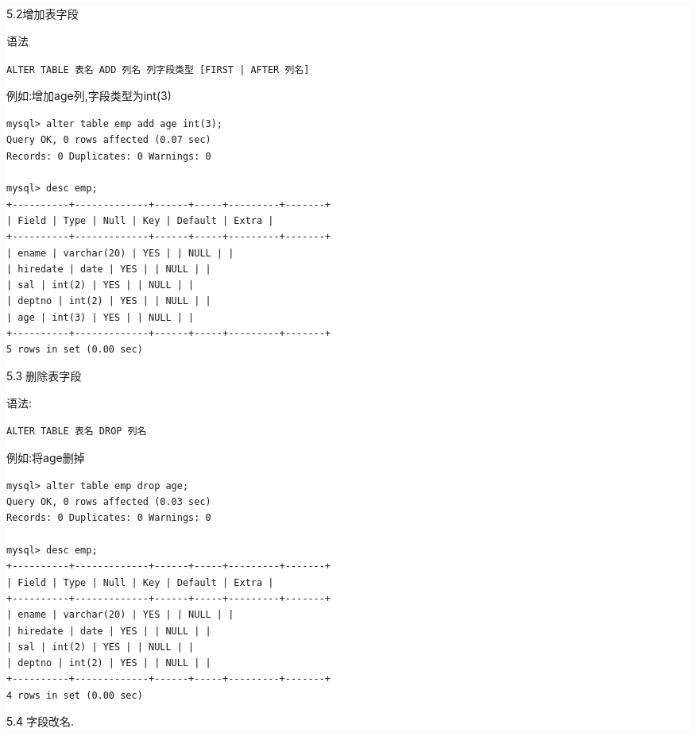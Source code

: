 
5.2增加表字段

语法

```
ALTER TABLE 表名 ADD 列名 列字段类型 [FIRST | AFTER 列名]
```

例如:增加age列,字段类型为int(3)

```
mysql> alter table emp add age int(3);
Query OK, 0 rows affected (0.07 sec)
Records: 0 Duplicates: 0 Warnings: 0

mysql> desc emp;
+----------+-------------+------+-----+---------+-------+
| Field | Type | Null | Key | Default | Extra |
+----------+-------------+------+-----+---------+-------+
| ename | varchar(20) | YES | | NULL | |
| hiredate | date | YES | | NULL | |
| sal | int(2) | YES | | NULL | |
| deptno | int(2) | YES | | NULL | |
| age | int(3) | YES | | NULL | |
+----------+-------------+------+-----+---------+-------+
5 rows in set (0.00 sec)
```


5.3 删除表字段

语法:

```
ALTER TABLE 表名 DROP 列名
```

例如:将age删掉

```
mysql> alter table emp drop age;
Query OK, 0 rows affected (0.03 sec)
Records: 0 Duplicates: 0 Warnings: 0

mysql> desc emp;
+----------+-------------+------+-----+---------+-------+
| Field | Type | Null | Key | Default | Extra |
+----------+-------------+------+-----+---------+-------+
| ename | varchar(20) | YES | | NULL | |
| hiredate | date | YES | | NULL | |
| sal | int(2) | YES | | NULL | |
| deptno | int(2) | YES | | NULL | |
+----------+-------------+------+-----+---------+-------+
4 rows in set (0.00 sec)
```

5.4 字段改名.
